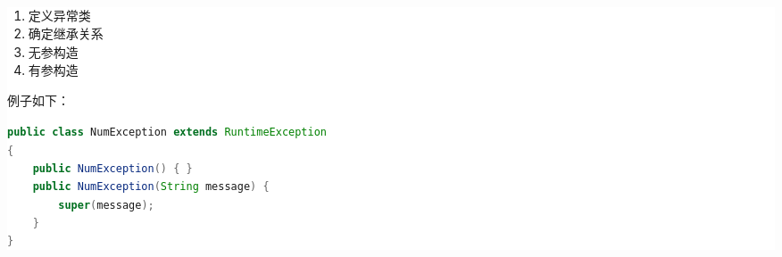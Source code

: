 1. 定义异常类
2. 确定继承关系
3. 无参构造
4. 有参构造

例子如下：

```java
public class NumException extends RuntimeException
{
    public NumException() { }
    public NumException(String message) {
        super(message);
    }
}
```
